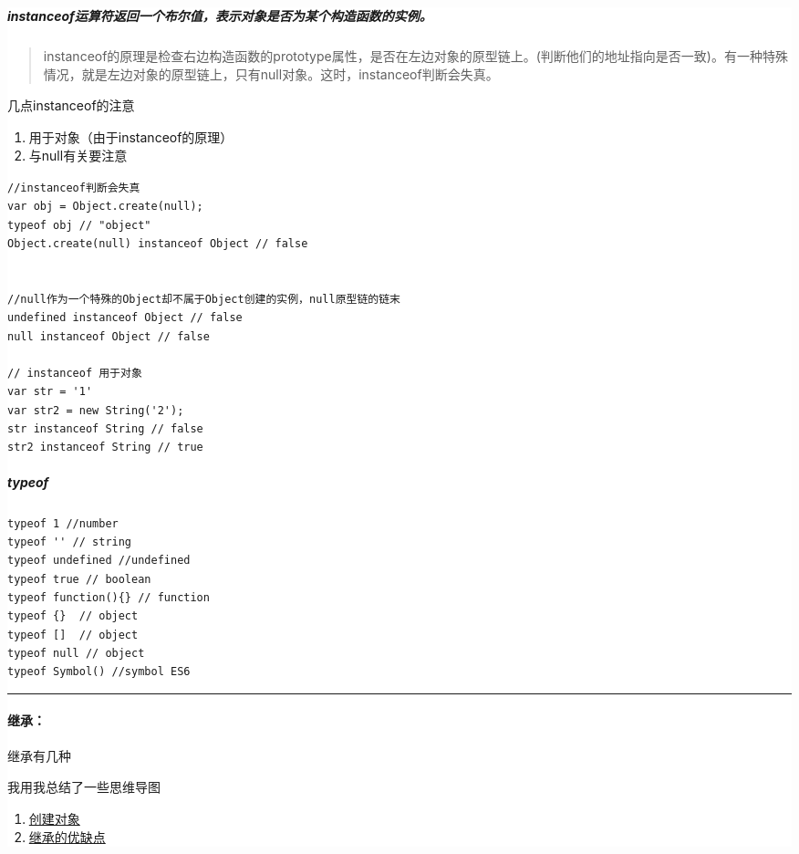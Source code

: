 
##### instanceof运算符返回一个布尔值，表示对象是否为某个构造函数的实例。
> instanceof的原理是检查右边构造函数的prototype属性，是否在左边对象的原型链上。(判断他们的地址指向是否一致)。有一种特殊情况，就是左边对象的原型链上，只有null对象。这时，instanceof判断会失真。

几点instanceof的注意
1. 用于对象（由于instanceof的原理）
2. 与null有关要注意

```
//instanceof判断会失真
var obj = Object.create(null);
typeof obj // "object"
Object.create(null) instanceof Object // false


//null作为一个特殊的Object却不属于Object创建的实例，null原型链的链末
undefined instanceof Object // false
null instanceof Object // false

// instanceof 用于对象
var str = '1'
var str2 = new String('2');
str instanceof String // false
str2 instanceof String // true
```

##### typeof

```
typeof 1 //number
typeof '' // string
typeof undefined //undefined
typeof true // boolean
typeof function(){} // function
typeof {}  // object
typeof []  // object
typeof null // object
typeof Symbol() //symbol ES6
```


---
#### 继承：
继承有几种

我用我总结了一些思维导图
1. [创建对象](http://naotu.baidu.com/file/a07391507c6f5937d8b88840680c42e7?token=e860c8f357d1e413)
2. [继承的优缺点](http://naotu.baidu.com/file/f493b933759ebea290b9de49acd8818a?token=36fe983ec54228a4)
